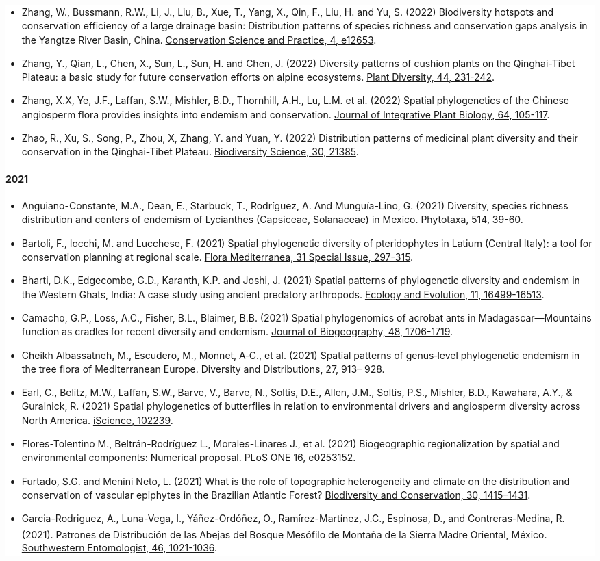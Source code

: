   * Zhang, W., Bussmann, R.W., Li, J., Liu, B., Xue, T., Yang, X., Qin, F., Liu, H. and Yu, S. (2022) Biodiversity hotspots and conservation efficiency of a large drainage basin: Distribution patterns of species richness and conservation gaps analysis in the Yangtze River Basin, China.  [Conservation Science and Practice, 4, e12653](https://doi.org/10.1111/csp2.12653).

  * Zhang, Y., Qian, L., Chen, X., Sun, L., Sun, H. and Chen, J. (2022) Diversity patterns of cushion plants on the Qinghai-Tibet Plateau: a basic study for future conservation efforts on alpine ecosystems.  [Plant Diversity, 44, 231-242](https://doi.org/10.1016/j.pld.2021.09.001).

  * Zhang, X.X, Ye, J.F., Laffan, S.W., Mishler, B.D., Thornhill, A.H., Lu, L.M. et al. (2022) Spatial phylogenetics of the Chinese angiosperm flora provides insights into endemism and conservation.  [Journal of Integrative Plant Biology, 64, 105-117](https://doi.org/10.1111/jipb.13189).

  * Zhao, R., Xu, S., Song, P., Zhou, X, Zhang, Y. and Yuan, Y. (2022) Distribution patterns of medicinal plant diversity and their conservation in the Qinghai-Tibet Plateau. [Biodiversity Science, 30, 21385](https://doi.org/10.17520/biods.2021385).


#### 2021 ####

  * Anguiano-Constante, M.A., Dean, E., Starbuck, T., Rodríguez, A. And Munguía-Lino, G. (2021) Diversity, species richness distribution and centers of endemism of Lycianthes (Capsiceae, Solanaceae) in Mexico. [Phytotaxa, 514, 39-60](https://doi.org/10.11646/phytotaxa.514.1.3).

  * Bartoli, F., Iocchi, M. and Lucchese, F. (2021) Spatial phylogenetic diversity of pteridophytes in Latium (Central Italy): a tool for conservation planning at regional scale.  [Flora Mediterranea, 31 Special Issue, 297-315](https://doi.org/10.7320/FlMedit31SI.297).

  * Bharti, D.K., Edgecombe, G.D., Karanth, K.P. and Joshi, J. (2021) Spatial patterns of phylogenetic diversity and endemism in the Western Ghats, India: A case study using ancient predatory arthropods.  [Ecology and Evolution, 11, 16499-16513](https://doi.org/10.1002/ece3.8119).

  * Camacho, G.P., Loss, A.C., Fisher, B.L., Blaimer, B.B. (2021)  Spatial phylogenomics of acrobat ants in Madagascar—Mountains function as cradles for recent diversity and endemism.  [Journal of Biogeography, 48, 1706-1719](https://doi.org/10.1111/jbi.14107).

  * Cheikh Albassatneh, M., Escudero, M., Monnet, A‐C., et al. (2021) Spatial patterns of genus‐level phylogenetic endemism in the tree flora of Mediterranean Europe. [Diversity and Distributions, 27, 913– 928](https://doi.org/10.1111/ddi.13241).

  * Earl, C., Belitz, M.W., Laffan, S.W., Barve, V., Barve, N., Soltis, D.E., Allen, J.M., Soltis, P.S., Mishler, B.D., Kawahara, A.Y., & Guralnick, R. (2021) Spatial phylogenetics of butterflies in relation to environmental drivers and angiosperm diversity across North America. [iScience, 102239](https://doi.org/10.1016/j.isci.2021.102239).

  * Flores-Tolentino M., Beltrán-Rodríguez L., Morales-Linares J., et al. (2021) Biogeographic regionalization by spatial and environmental components: Numerical proposal. [PLoS ONE 16, e0253152](https://doi.org/10.1371/journal.pone.0253152).

  * Furtado, S.G. and Menini Neto, L. (2021) What is the role of topographic heterogeneity and climate on the distribution and conservation of vascular epiphytes in the Brazilian Atlantic Forest? [Biodiversity and Conservation, 30, 1415–1431](https://doi.org/10.1007/s10531-021-02150-6).

  * Garcia-Rodriguez, A., Luna-Vega, I., Yáñez-Ordóñez, O., Ramírez-Martínez, J.C., Espinosa, D., and Contreras-Medina, R. (2021). Patrones de Distribución de las Abejas<sup></sup> del Bosque Mesófilo de Montaña de la Sierra Madre Oriental, México. [Southwestern Entomologist, 46, 1021-1036](https://doi.org/10.3958/059.046.0425).

